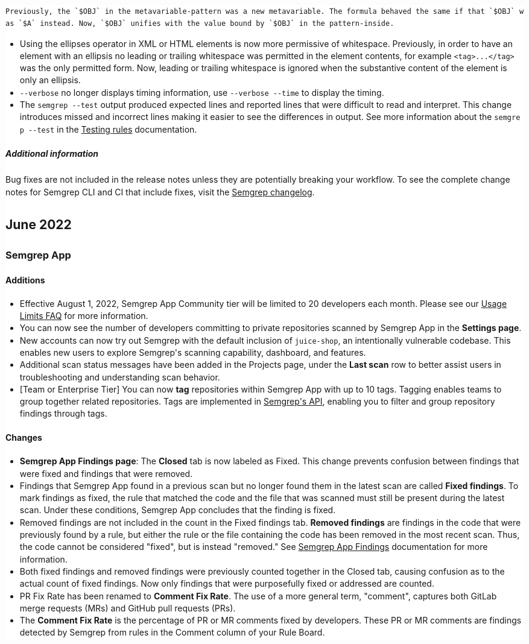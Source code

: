     Previously, the `$OBJ` in the metavariable-pattern was a new metavariable. The formula behaved the same if that `$OBJ` was `$A` instead. Now, `$OBJ` unifies with the value bound by `$OBJ` in the pattern-inside.

- Using the ellipses operator in XML or HTML elements is now more permissive of whitespace. Previously, in order to have an element with an ellipsis no leading or trailing whitespace was permitted in the element contents, for example `<tag>...</tag>` was the only permitted form. Now, leading or trailing whitespace is ignored when the substantive content of the element is only an ellipsis.
- `--verbose` no longer displays timing information, use `--verbose --time` to display the timing.
- The `semgrep --test` output produced expected lines and reported lines that were difficult to read and interpret. This change introduces missed and incorrect lines making it easier to see the differences in output. See more information about the `semgrep --test` in the [Testing rules](/writing-rules/testing-rules.md) documentation.

##### Additional information

Bug fixes are not included in the release notes unless they are potentially breaking your workflow. To see the complete change notes for Semgrep CLI and CI that include fixes, visit the [Semgrep changelog](https://github.com/returntocorp/semgrep/releases/).

## June 2022

### Semgrep App

#### Additions

- Effective August 1, 2022, Semgrep App Community tier will be limited to 20 developers each month. Please see our [Usage Limits FAQ](https://semgrep.dev/faq-usage-limits) for more information. 
- You can now see the number of developers committing to private repositories scanned by Semgrep App in the **Settings page**.
- New accounts can now try out Semgrep with the default inclusion of `juice-shop`, an intentionally vulnerable codebase. This enables new users to explore Semgrep's scanning capability, dashboard, and features.
- Additional scan status messages have been added in the Projects page, under the **Last scan** row to better assist users in troubleshooting and understanding scan behavior.
- [Team or Enterprise Tier] You can now **tag** repositories within Semgrep App with up to 10 tags. Tagging enables teams to group together related repositories. Tags are implemented in [Semgrep's API](https://semgrep.dev/api/v1/docs/#section/Introduction), enabling you to filter and group repository findings through tags.

#### Changes

- **Semgrep App Findings page**: The **Closed** tab is now labeled as Fixed. This change prevents confusion between findings that were fixed and findings that were removed.
- Findings that Semgrep App found in a previous scan but no longer found them in the latest scan are called **Fixed findings**. To mark findings as fixed, the rule that matched the code and the file that was scanned must still be present during the latest scan. Under these conditions, Semgrep App concludes that the finding is fixed.
- Removed findings are not included in the count in the Fixed findings tab. **Removed findings** are findings in the code that were previously found by a rule, but either the rule or the file containing the code has been removed in the most recent scan. Thus, the code cannot be considered "fixed", but is instead "removed." See [Semgrep App Findings](https://semgrep.dev/docs/semgrep-app/findings/) documentation for more information.
- Both fixed findings and removed findings were previously counted together in the Closed tab, causing confusion as to the actual count of fixed findings. Now only findings that were purposefully fixed or addressed are counted.
- PR Fix Rate has been renamed to **Comment Fix Rate**. The use of a more general term, "comment", captures both GitLab merge requests (MRs) and GitHub pull requests (PRs).
- The **Comment Fix Rate** is the percentage of PR or MR comments fixed by developers. These PR or MR comments are findings detected by Semgrep from rules in the Comment column of your Rule Board.

